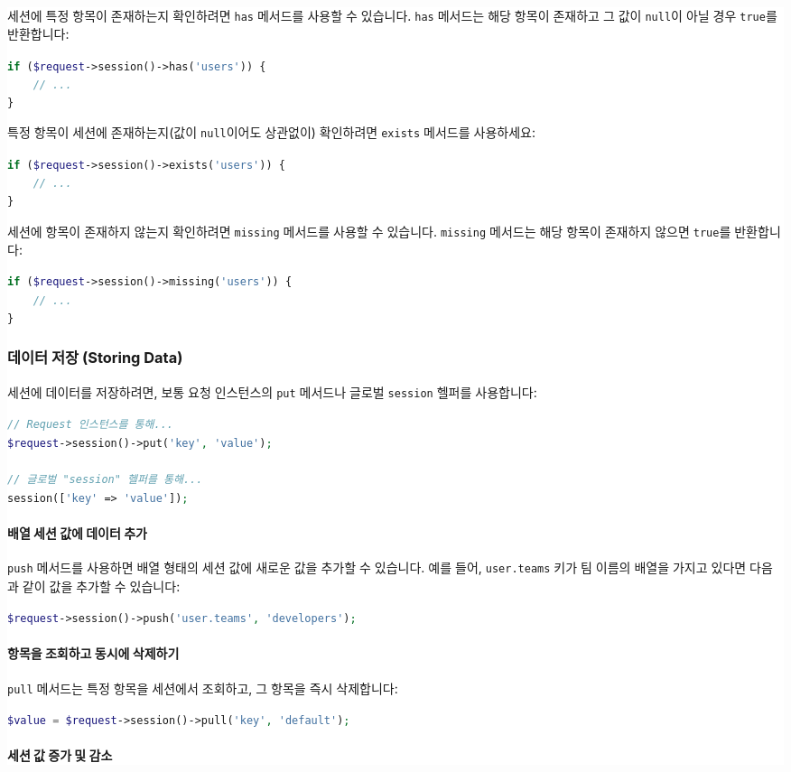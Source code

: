 세션에 특정 항목이 존재하는지 확인하려면 `has` 메서드를 사용할 수 있습니다. `has` 메서드는 해당 항목이 존재하고 그 값이 `null`이 아닐 경우 `true`를 반환합니다:

```php
if ($request->session()->has('users')) {
    // ...
}
```

특정 항목이 세션에 존재하는지(값이 `null`이어도 상관없이) 확인하려면 `exists` 메서드를 사용하세요:

```php
if ($request->session()->exists('users')) {
    // ...
}
```

세션에 항목이 존재하지 않는지 확인하려면 `missing` 메서드를 사용할 수 있습니다. `missing` 메서드는 해당 항목이 존재하지 않으면 `true`를 반환합니다:

```php
if ($request->session()->missing('users')) {
    // ...
}
```

<a name="storing-data"></a>
### 데이터 저장 (Storing Data)

세션에 데이터를 저장하려면, 보통 요청 인스턴스의 `put` 메서드나 글로벌 `session` 헬퍼를 사용합니다:

```php
// Request 인스턴스를 통해...
$request->session()->put('key', 'value');

// 글로벌 "session" 헬퍼를 통해...
session(['key' => 'value']);
```

<a name="pushing-to-array-session-values"></a>
#### 배열 세션 값에 데이터 추가

`push` 메서드를 사용하면 배열 형태의 세션 값에 새로운 값을 추가할 수 있습니다. 예를 들어, `user.teams` 키가 팀 이름의 배열을 가지고 있다면 다음과 같이 값을 추가할 수 있습니다:

```php
$request->session()->push('user.teams', 'developers');
```

<a name="retrieving-deleting-an-item"></a>
#### 항목을 조회하고 동시에 삭제하기

`pull` 메서드는 특정 항목을 세션에서 조회하고, 그 항목을 즉시 삭제합니다:

```php
$value = $request->session()->pull('key', 'default');
```

<a name="incrementing-and-decrementing-session-values"></a>
#### 세션 값 증가 및 감소

